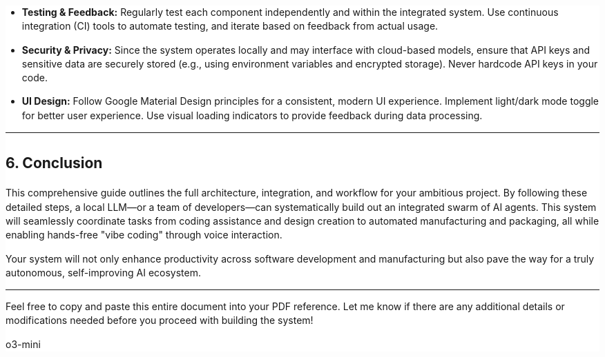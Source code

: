 * **Testing & Feedback:**
   Regularly test each component independently and within the integrated system. Use continuous integration (CI) tools to automate testing, and iterate based on feedback from actual usage.

* **Security & Privacy:**
   Since the system operates locally and may interface with cloud-based models, ensure that API keys and sensitive data are securely stored (e.g., using environment variables and encrypted storage). Never hardcode API keys in your code.

* **UI Design:**
   Follow Google Material Design principles for a consistent, modern UI experience. Implement light/dark mode toggle for better user experience. Use visual loading indicators to provide feedback during data processing.

---

## **6\. Conclusion**

This comprehensive guide outlines the full architecture, integration, and workflow for your ambitious project. By following these detailed steps, a local LLM—or a team of developers—can systematically build out an integrated swarm of AI agents. This system will seamlessly coordinate tasks from coding assistance and design creation to automated manufacturing and packaging, all while enabling hands-free "vibe coding" through voice interaction.

Your system will not only enhance productivity across software development and manufacturing but also pave the way for a truly autonomous, self-improving AI ecosystem.

---

Feel free to copy and paste this entire document into your PDF reference. Let me know if there are any additional details or modifications needed before you proceed with building the system\!

o3-mini

